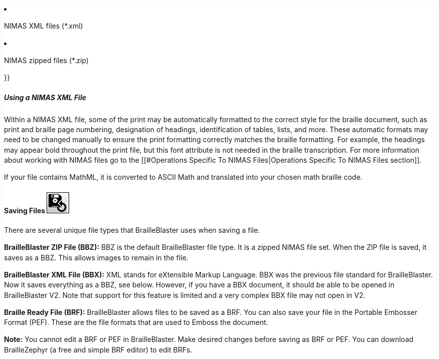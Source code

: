 <li>

NIMAS XML files (\*.xml)

</li>

<li>

NIMAS zipped files (\*.zip)

</li>

</ul>

}}

##### Using a NIMAS XML File

Within a NIMAS XML file, some of the print may be automatically
formatted to the correct style for the braille document, such as print
and braille page numbering, designation of headings, identification of
tables, lists, and more. These automatic formats may need to be changed
manually to ensure the print formatting correctly matches the braille
formatting. For example, the headings may appear bold throughout the
print file, but this font attribute is not needed in the braille
transcription. For more information about working with NIMAS files go to
the \[\[#Operations Specific To NIMAS Files\|Operations Specific To
NIMAS Files section\]\].

If your file contains MathML, it is converted to ASCII Math and
translated into your chosen math braille code.

#### Saving Files ![Save files icon](saveicon.PNG "Save files icon")

There are several unique file types that BrailleBlaster uses when saving
a file.

**BrailleBlaster ZIP File (BBZ):** BBZ is the default BrailleBlaster
file type. It is a zipped NIMAS file set. When the ZIP file is saved, it
saves as a BBZ. This allows images to remain in the file.

**BrailleBlaster XML File (BBX):** XML stands for eXtensible Markup
Language. BBX was the previous file standard for BrailleBlaster. Now it
saves everything as a BBZ, see below. However, if you have a BBX
document, it should be able to be opened in BrailleBlaster V2. Note that
support for this feature is limited and a very complex BBX file may not
open in V2.

**Braille Ready File (BRF):** BrailleBlaster allows files to be saved as
a BRF. You can also save your file in the Portable Embosser Format
(PEF). These are the file formats that are used to Emboss the document.

**Note:** You cannot edit a BRF or PEF in BrailleBlaster. Make desired
changes before saving as BRF or PEF. You can download BrailleZephyr (a
free and simple BRF editor) to edit BRFs.
